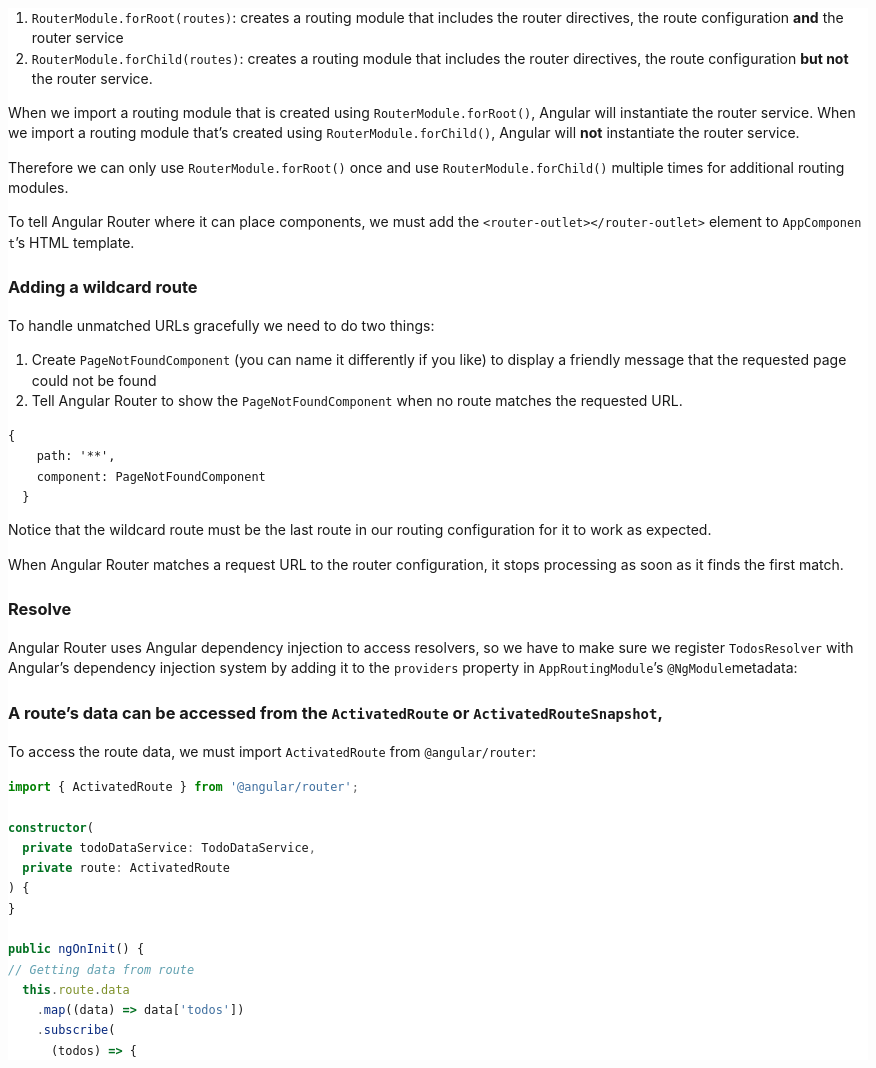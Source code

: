 1. `RouterModule.forRoot(routes)`: creates a routing module that includes the router directives, the route configuration **and** the router service
2. `RouterModule.forChild(routes)`: creates a routing module that includes the router directives, the route configuration **but not** the router service.

When we import a routing module that is created using `RouterModule.forRoot()`, Angular will instantiate the router service. When we import a routing module that’s created using `RouterModule.forChild()`, Angular will **not** instantiate the router service.

Therefore we can only use `RouterModule.forRoot()` once and use `RouterModule.forChild()` multiple times for additional routing modules.





To tell Angular Router where it can place components, we must add the `<router-outlet></router-outlet>` element to `AppComponent`’s HTML template.



### Adding a wildcard route

To handle unmatched URLs gracefully we need to do two things:

1. Create `PageNotFoundComponent` (you can name it differently if you like) to display a friendly message that the requested page could not be found
2. Tell Angular Router to show the `PageNotFoundComponent` when no route matches the requested URL.

```
{
    path: '**',
    component: PageNotFoundComponent
  }
```

Notice that the wildcard route must be the last route in our routing configuration for it to work as expected.

When Angular Router matches a request URL to the router configuration, it stops processing as soon as it finds the first match.



### Resolve

Angular Router uses Angular dependency injection to access resolvers, so we have to make sure we register `TodosResolver` with Angular’s dependency injection system by adding it to the `providers` property in `AppRoutingModule`’s `@NgModule`metadata:



### A route’s data can be accessed from the `ActivatedRoute` or `ActivatedRouteSnapshot`, 



To access the route data, we must import `ActivatedRoute` from `@angular/router`:

```typescript
import { ActivatedRoute } from '@angular/router';

constructor(
  private todoDataService: TodoDataService,
  private route: ActivatedRoute
) {
}

public ngOnInit() {
// Getting data from route
  this.route.data
    .map((data) => data['todos'])
    .subscribe(
      (todos) => {
```